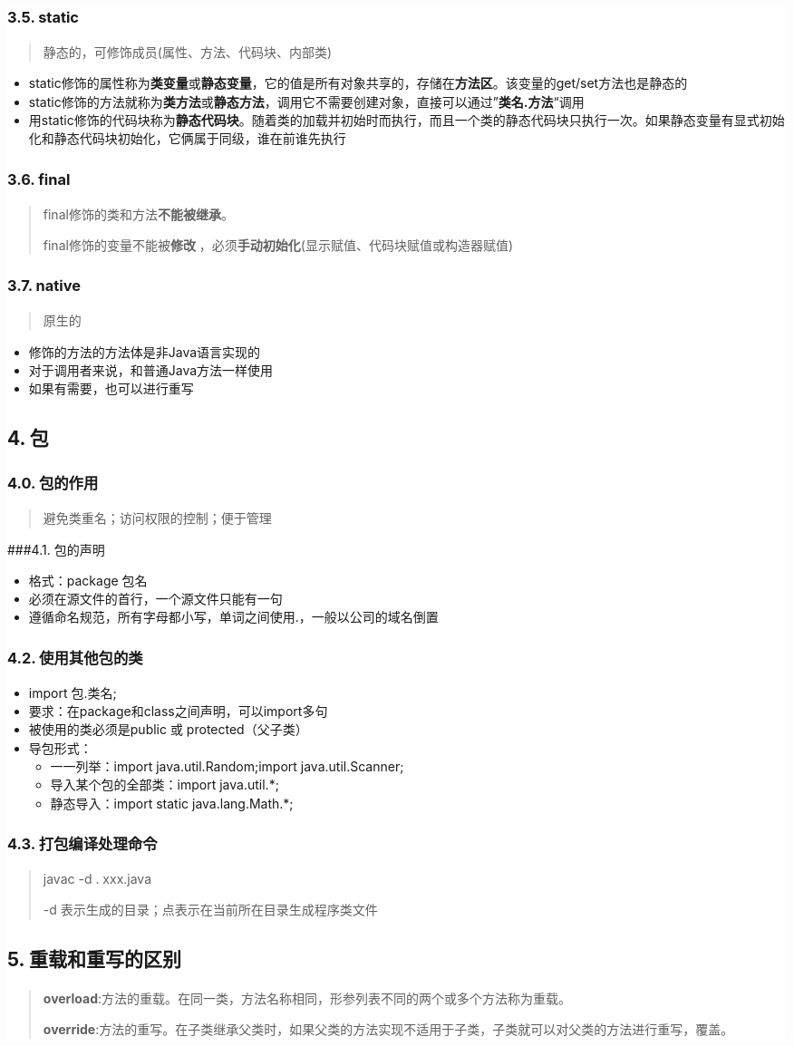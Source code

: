 ### 3.5. static

> 静态的，可修饰成员(属性、方法、代码块、内部类)

- static修饰的属性称为**类变量**或**静态变量**，它的值是所有对象共享的，存储在**方法区**。该变量的get/set方法也是静态的
- static修饰的方法就称为**类方法**或**静态方法**，调用它不需要创建对象，直接可以通过”**类名.方法**“调用
- 用static修饰的代码块称为**静态代码块**。随着类的加载并初始时而执行，而且一个类的静态代码块只执行一次。如果静态变量有显式初始化和静态代码块初始化，它俩属于同级，谁在前谁先执行

### 3.6. final

> final修饰的类和方法**不能被继承**。
>
> final修饰的变量不能被**修改** ，必须**手动初始化**(显示赋值、代码块赋值或构造器赋值)

### 3.7. native

> 原生的

- 修饰的方法的方法体是非Java语言实现的
- 对于调用者来说，和普通Java方法一样使用
- 如果有需要，也可以进行重写

## 4. 包

### 4.0. 包的作用

> 避免类重名；访问权限的控制；便于管理

###4.1. 包的声明

- 格式：package 包名
- 必须在源文件的首行，一个源文件只能有一句
- 遵循命名规范，所有字母都小写，单词之间使用.，一般以公司的域名倒置

### 4.2. 使用其他包的类

- import 包.类名;
- 要求：在package和class之间声明，可以import多句
- 被使用的类必须是public 或 protected（父子类）
- 导包形式：
  - 一一列举：import java.util.Random;import java.util.Scanner;
  - 导入某个包的全部类：import java.util.*;
  - 静态导入：import static java.lang.Math.*;

### 4.3. 打包编译处理命令

> javac -d . xxx.java
>
> -d 表示生成的目录；点表示在当前所在目录生成程序类文件

## 5. 重载和重写的区别

> **overload**:方法的重载。在同一类，方法名称相同，形参列表不同的两个或多个方法称为重载。
>
> **override**:方法的重写。在子类继承父类时，如果父类的方法实现不适用于子类，子类就可以对父类的方法进行重写，覆盖。
